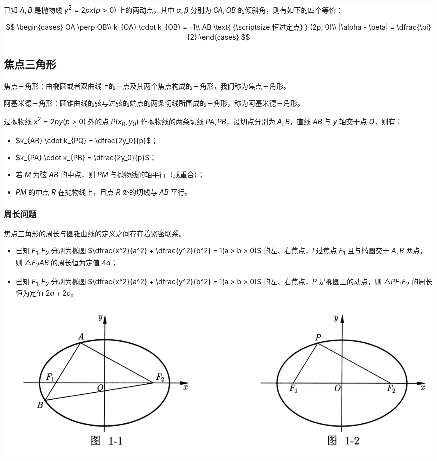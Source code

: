 已知 $A, B$ 是抛物线 $y^2 = 2px(p>0)$ 上的两动点，其中 $\alpha, \beta$ 分别为 $OA, OB$ 的倾斜角，则有如下的四个等价：

$$
\begin{cases}
OA \perp OB\\
k_{OA} \cdot k_{OB} = -1\\
AB \text{ {\scriptsize 恒过定点} } (2p, 0)\\
|\alpha - \beta| = \dfrac{\pi}{2}
\end{cases}
$$

## 焦点三角形

焦点三角形：由椭圆或者双曲线上的一点及其两个焦点构成的三角形，我们称为焦点三角形。

阿基米德三角形：圆锥曲线的弦与过弦的端点的两条切线所围成的三角形，称为阿基米德三角形。

过抛物线 $x^2=2py(p>0)$ 外的点 $P(x_0,y_0)$ 作抛物线的两条切线 $PA, PB$，设切点分别为 $A, B$，直线 $AB$ 与 $y$ 轴交于点 $Q$，则有：

- $k_{AB} \cdot k_{PQ} = \dfrac{2y_0}{p}$；

- $k_{PA} \cdot k_{PB} = \dfrac{2y_0}{p}$；

- 若 $M$ 为弦 $AB$ 的中点，则 $PM$ 与抛物线的轴平行（或重合）；

- $PM$ 的中点 $R$ 在抛物线上，且点 $R$ 处的切线与 $AB$ 平行。

### 周长问题

焦点三角形的周长与圆锥曲线的定义之间存在着紧密联系。

- 已知 $F_1, F_2$ 分别为椭圆 $\dfrac{x^2}{a^2} + \dfrac{y^2}{b^2} = 1(a > b > 0)$ 的左、右焦点，$l$ 过焦点 $F_1$ 且与椭圆交于 $A, B$ 两点，则 $\triangle F_2AB$ 的周长恒为定值 $4a$；

- 已知 $F_1, F_2$ 分别为椭圆 $\dfrac{x^2}{a^2} + \dfrac{y^2}{b^2} = 1(a > b > 0)$ 的左、右焦点，$P$ 是椭圆上的动点，则 $\triangle PF_1F_2$ 的周长恒为定值 $2a + 2c$。

    ![alt text](image-28.png)
